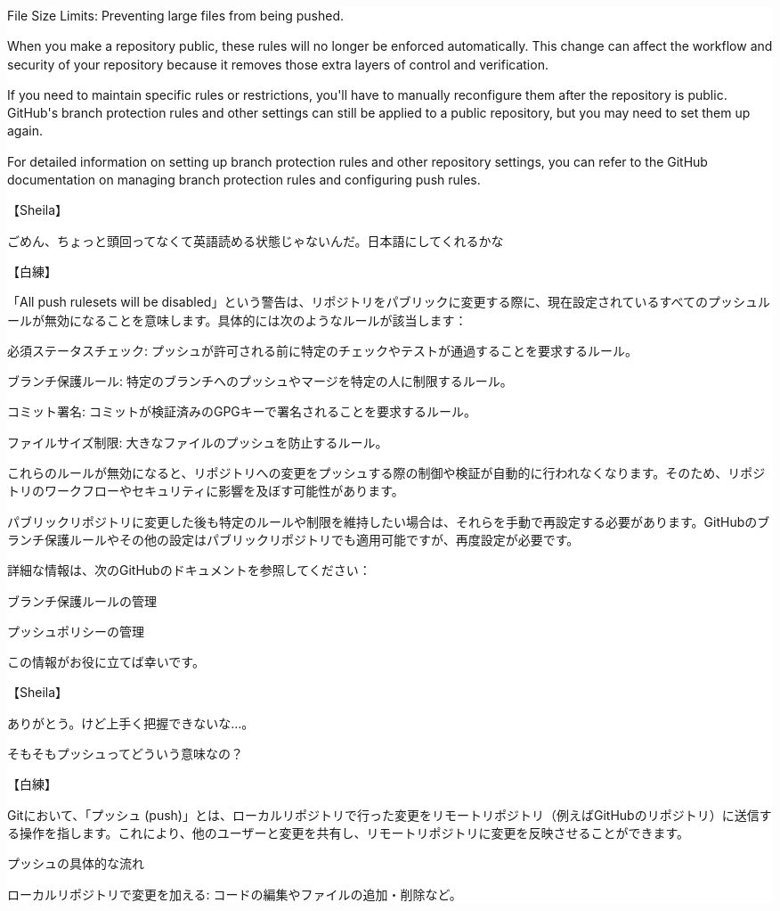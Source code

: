 File Size Limits: Preventing large files from being pushed.

When you make a repository public, these rules will no longer be enforced automatically. This change can affect the workflow and security of your repository because it removes those extra layers of control and verification.

If you need to maintain specific rules or restrictions, you'll have to manually reconfigure them after the repository is public. GitHub's branch protection rules and other settings can still be applied to a public repository, but you may need to set them up again.

For detailed information on setting up branch protection rules and other repository settings, you can refer to the GitHub documentation on managing branch protection rules and configuring push rules.


【Sheila】

ごめん、ちょっと頭回ってなくて英語読める状態じゃないんだ。日本語にしてくれるかな


【白練】

「All push rulesets will be disabled」という警告は、リポジトリをパブリックに変更する際に、現在設定されているすべてのプッシュルールが無効になることを意味します。具体的には次のようなルールが該当します：

必須ステータスチェック: プッシュが許可される前に特定のチェックやテストが通過することを要求するルール。

ブランチ保護ルール: 特定のブランチへのプッシュやマージを特定の人に制限するルール。

コミット署名: コミットが検証済みのGPGキーで署名されることを要求するルール。

ファイルサイズ制限: 大きなファイルのプッシュを防止するルール。

これらのルールが無効になると、リポジトリへの変更をプッシュする際の制御や検証が自動的に行われなくなります。そのため、リポジトリのワークフローやセキュリティに影響を及ぼす可能性があります。


パブリックリポジトリに変更した後も特定のルールや制限を維持したい場合は、それらを手動で再設定する必要があります。GitHubのブランチ保護ルールやその他の設定はパブリックリポジトリでも適用可能ですが、再度設定が必要です。


詳細な情報は、次のGitHubのドキュメントを参照してください：

ブランチ保護ルールの管理

プッシュポリシーの管理


この情報がお役に立てば幸いです。


【Sheila】

ありがとう。けど上手く把握できないな…。

そもそもプッシュってどういう意味なの？


【白練】

Gitにおいて、「プッシュ (push)」とは、ローカルリポジトリで行った変更をリモートリポジトリ（例えばGitHubのリポジトリ）に送信する操作を指します。これにより、他のユーザーと変更を共有し、リモートリポジトリに変更を反映させることができます。

プッシュの具体的な流れ

ローカルリポジトリで変更を加える: コードの編集やファイルの追加・削除など。
